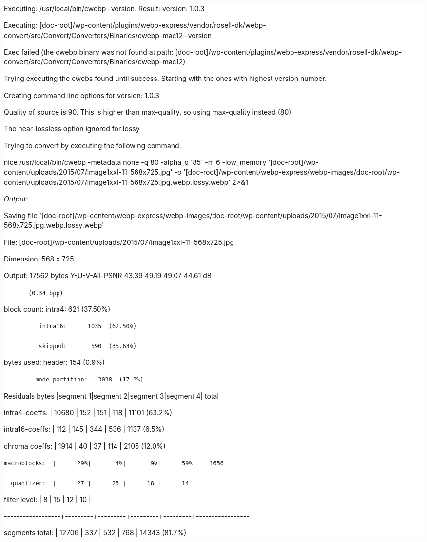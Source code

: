 Executing: /usr/local/bin/cwebp -version. Result: version: 1.0.3

Executing: [doc-root]/wp-content/plugins/webp-express/vendor/rosell-dk/webp-convert/src/Convert/Converters/Binaries/cwebp-mac12 -version

Exec failed (the cwebp binary was not found at path: [doc-root]/wp-content/plugins/webp-express/vendor/rosell-dk/webp-convert/src/Convert/Converters/Binaries/cwebp-mac12)

Trying executing the cwebs found until success. Starting with the ones with highest version number.

Creating command line options for version: 1.0.3

Quality of source is 90. This is higher than max-quality, so using max-quality instead (80)

The near-lossless option ignored for lossy

Trying to convert by executing the following command:

nice /usr/local/bin/cwebp -metadata none -q 80 -alpha_q '85' -m 6 -low_memory '[doc-root]/wp-content/uploads/2015/07/image1xxl-11-568x725.jpg' -o '[doc-root]/wp-content/webp-express/webp-images/doc-root/wp-content/uploads/2015/07/image1xxl-11-568x725.jpg.webp.lossy.webp' 2>&1


*Output:* 

Saving file '[doc-root]/wp-content/webp-express/webp-images/doc-root/wp-content/uploads/2015/07/image1xxl-11-568x725.jpg.webp.lossy.webp'

File:      [doc-root]/wp-content/uploads/2015/07/image1xxl-11-568x725.jpg

Dimension: 568 x 725

Output:    17562 bytes Y-U-V-All-PSNR 43.39 49.19 49.07   44.61 dB

           (0.34 bpp)

block count:  intra4:        621  (37.50%)

              intra16:      1035  (62.50%)

              skipped:       590  (35.63%)

bytes used:  header:            154  (0.9%)

             mode-partition:   3038  (17.3%)

 Residuals bytes  |segment 1|segment 2|segment 3|segment 4|  total

  intra4-coeffs:  |   10680 |     152 |     151 |     118 |   11101  (63.2%)

 intra16-coeffs:  |     112 |     145 |     344 |     536 |    1137  (6.5%)

  chroma coeffs:  |    1914 |      40 |      37 |     114 |    2105  (12.0%)

    macroblocks:  |      29%|       4%|       9%|      59%|    1656

      quantizer:  |      27 |      23 |      18 |      14 |

   filter level:  |       8 |      15 |      12 |      10 |

------------------+---------+---------+---------+---------+-----------------

 segments total:  |   12706 |     337 |     532 |     768 |   14343  (81.7%)

